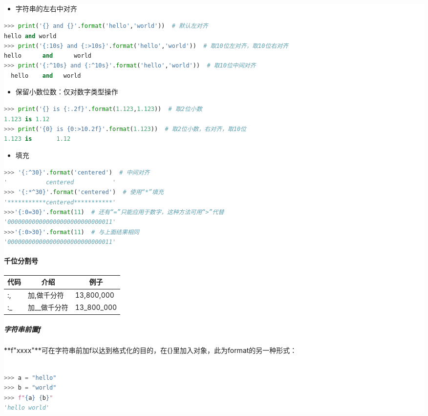 
+ 字符串的左右中对齐

```python
>>> print('{} and {}'.format('hello','world'))  # 默认左对齐
hello and world
>>> print('{:10s} and {:>10s}'.format('hello','world'))  # 取10位左对齐，取10位右对齐
hello      and      world
>>> print('{:^10s} and {:^10s}'.format('hello','world'))  # 取10位中间对齐
  hello    and   world   


```

+ 保留小数位数：仅对数字类型操作

```python
>>> print('{} is {:.2f}'.format(1.123,1.123))  # 取2位小数
1.123 is 1.12
>>> print('{0} is {0:>10.2f}'.format(1.123))  # 取2位小数，右对齐，取10位
1.123 is       1.12
```

+ 填充

```python
>>> '{:^30}'.format('centered')  # 中间对齐
'           centered           '
>>> '{:*^30}'.format('centered')  # 使用“*”填充
'***********centered***********'
>>>'{:0=30}'.format(11)  # 还有“=”只能应用于数字，这种方法可用“>”代替
'000000000000000000000000000011'
>>>'{:0>30}'.format(11)  # 与上面结果相同
'000000000000000000000000000011'
```



#### 千位分割号

| 代码 | 介绍         | 例子       |
| ---- | ------------ | ---------- |
| :,   | 加,做千分符  | 13,800,000 |
| :_   | 加__做千分符 | 13_800_000 |

##### 字符串前置f

**f"xxxx"**可在字符串前加f以达到格式化的目的，在{}里加入对象，此为format的另一种形式：

```python

>>> a = "hello"
>>> b = "world"
>>> f"{a} {b}"
'hello world'
```

